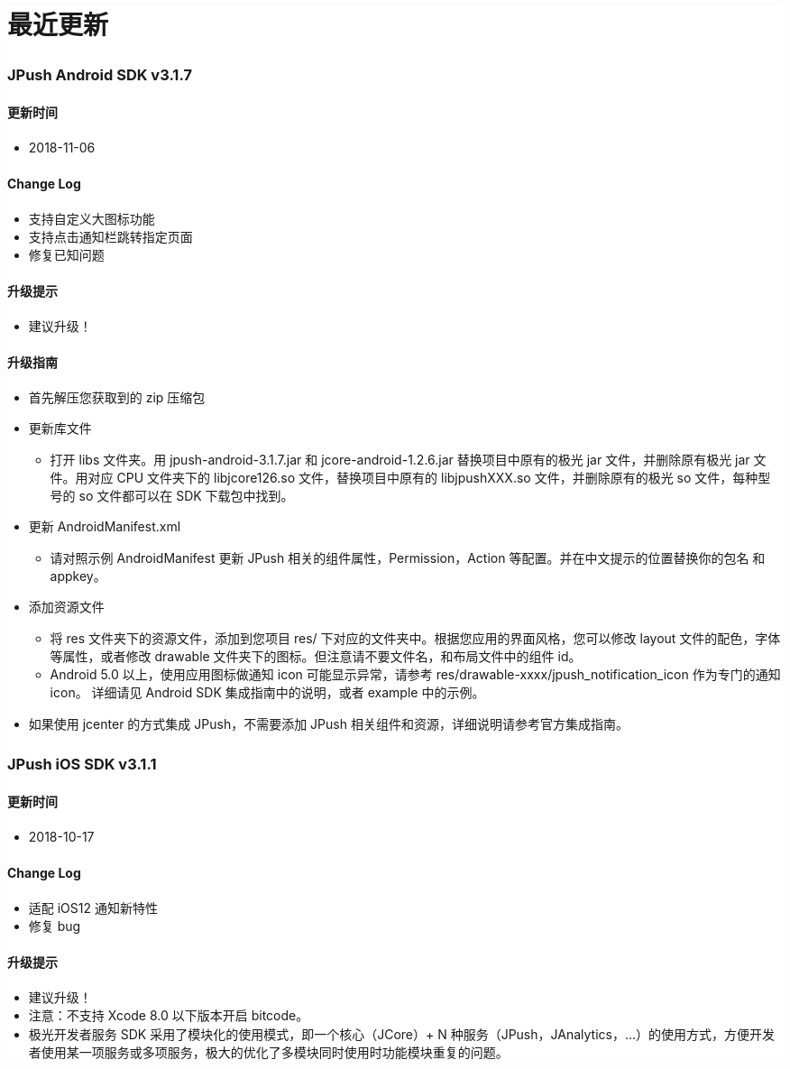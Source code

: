 # 最近更新
### JPush Android SDK v3.1.7

#### 更新时间

+ 2018-11-06

#### Change Log
+ 支持自定义大图标功能
+ 支持点击通知栏跳转指定页面
+ 修复已知问题

#### 升级提示

+ 建议升级！

#### 升级指南

+ 首先解压您获取到的 zip 压缩包

+ 更新库文件
	+ 打开 libs 文件夹。用 jpush-android-3.1.7.jar 和 jcore-android-1.2.6.jar 替换项目中原有的极光 jar 文件，并删除原有极光 jar 文件。用对应 CPU 文件夹下的 libjcore126.so 文件，替换项目中原有的 libjpushXXX.so 文件，并删除原有的极光 so 文件，每种型号的 so 文件都可以在 SDK 下载包中找到。

+ 更新 AndroidManifest.xml
	+ 请对照示例 AndroidManifest 更新 JPush 相关的组件属性，Permission，Action 等配置。并在中文提示的位置替换你的包名 和 appkey。

+ 添加资源文件
    + 将 res 文件夹下的资源文件，添加到您项目 res/ 下对应的文件夹中。根据您应用的界面风格，您可以修改 layout 文件的配色，字体等属性，或者修改 drawable 文件夹下的图标。但注意请不要文件名，和布局文件中的组件 id。
    + Android 5.0 以上，使用应用图标做通知 icon 可能显示异常，请参考 res/drawable-xxxx/jpush_notification_icon 作为专门的通知 icon。
详细请见 Android SDK 集成指南中的说明，或者 example 中的示例。

+ 如果使用 jcenter 的方式集成 JPush，不需要添加 JPush 相关组件和资源，详细说明请参考官方集成指南。



### JPush iOS SDK v3.1.1

#### 更新时间
+ 2018-10-17

#### Change Log
+ 适配 iOS12 通知新特性
+ 修复 bug




#### 升级提示

+ 建议升级！
+ 注意：不支持 Xcode 8.0 以下版本开启 bitcode。
+ 极光开发者服务 SDK 采用了模块化的使用模式，即一个核心（JCore）+ N 种服务（JPush，JAnalytics，...）的使用方式，方便开发者使用某一项服务或多项服务，极大的优化了多模块同时使用时功能模块重复的问题。

